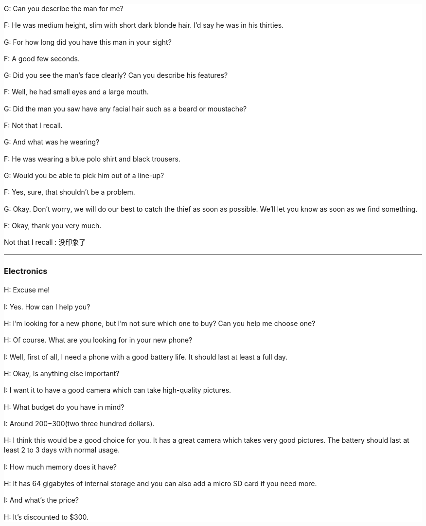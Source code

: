 G: Can you describe the man for me?

F: He was medium height, slim with short dark blonde hair. I’d say he was in his thirties.

G: For how long did you have this man in your sight?

F: A good few seconds.

G: Did you see the man’s face clearly? Can you describe his features?

F: Well, he had small eyes and a large mouth.

G: Did the man you saw have any facial hair such as a beard or moustache?

F: Not that I recall.

G: And what was he wearing?

F: He was wearing a blue polo shirt and black trousers.

G: Would you be able to pick him out of a line-up?

F: Yes, sure, that shouldn’t be a problem.

G: Okay. Don’t worry, we will do our best to catch the thief as soon as possible. We’ll let you know as soon as we find something.

F: Okay, thank you very much.

Not that I recall : 没印象了

------

### Electronics

H: Excuse me!

I: Yes. How can I help you?

H: I’m looking for a new phone, but I’m not sure which one to buy? Can you help me choose one?

H: Of course. What are you looking for in your new phone?

I: Well, first of all, I need a phone with a good battery life. It should last at least a full day.

H: Okay, Is anything else important?

I: I want it to have a good camera which can take high-quality pictures.

H: What budget do you have in mind?

I: Around $200-$300(two three hundred dollars).

H: I think this would be a good choice for you. It has a great camera which takes very good pictures. The battery should last at least 2 to 3 days with normal usage.

I: How much memory does it have?

H: It has 64 gigabytes of internal storage and you can also add a micro SD card if you need more.

I: And what’s the price?

H: It’s discounted to $300.
